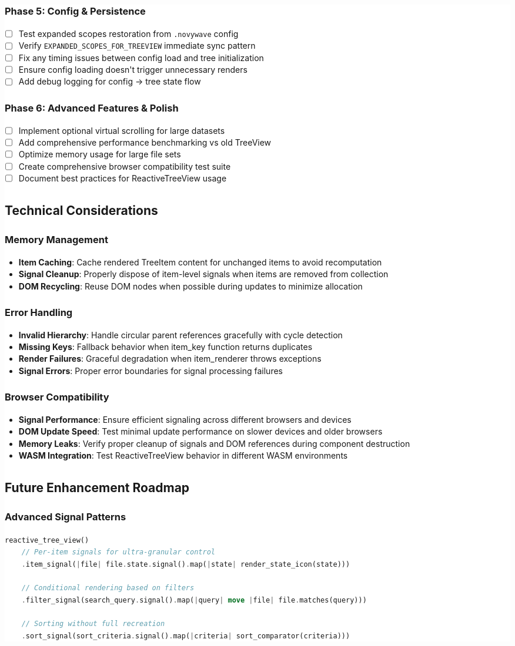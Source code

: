 ### Phase 5: Config & Persistence
- [ ] Test expanded scopes restoration from `.novywave` config
- [ ] Verify `EXPANDED_SCOPES_FOR_TREEVIEW` immediate sync pattern
- [ ] Fix any timing issues between config load and tree initialization
- [ ] Ensure config loading doesn't trigger unnecessary renders
- [ ] Add debug logging for config → tree state flow

### Phase 6: Advanced Features & Polish
- [ ] Implement optional virtual scrolling for large datasets
- [ ] Add comprehensive performance benchmarking vs old TreeView
- [ ] Optimize memory usage for large file sets
- [ ] Create comprehensive browser compatibility test suite
- [ ] Document best practices for ReactiveTreeView usage

## Technical Considerations

### Memory Management
- **Item Caching**: Cache rendered TreeItem content for unchanged items to avoid recomputation
- **Signal Cleanup**: Properly dispose of item-level signals when items are removed from collection
- **DOM Recycling**: Reuse DOM nodes when possible during updates to minimize allocation

### Error Handling
- **Invalid Hierarchy**: Handle circular parent references gracefully with cycle detection
- **Missing Keys**: Fallback behavior when item_key function returns duplicates
- **Render Failures**: Graceful degradation when item_renderer throws exceptions
- **Signal Errors**: Proper error boundaries for signal processing failures

### Browser Compatibility
- **Signal Performance**: Ensure efficient signaling across different browsers and devices
- **DOM Update Speed**: Test minimal update performance on slower devices and older browsers
- **Memory Leaks**: Verify proper cleanup of signals and DOM references during component destruction
- **WASM Integration**: Test ReactiveTreeView behavior in different WASM environments

## Future Enhancement Roadmap

### Advanced Signal Patterns
```rust
reactive_tree_view()
    // Per-item signals for ultra-granular control
    .item_signal(|file| file.state.signal().map(|state| render_state_icon(state)))
    
    // Conditional rendering based on filters  
    .filter_signal(search_query.signal().map(|query| move |file| file.matches(query)))
    
    // Sorting without full recreation
    .sort_signal(sort_criteria.signal().map(|criteria| sort_comparator(criteria)))
```
